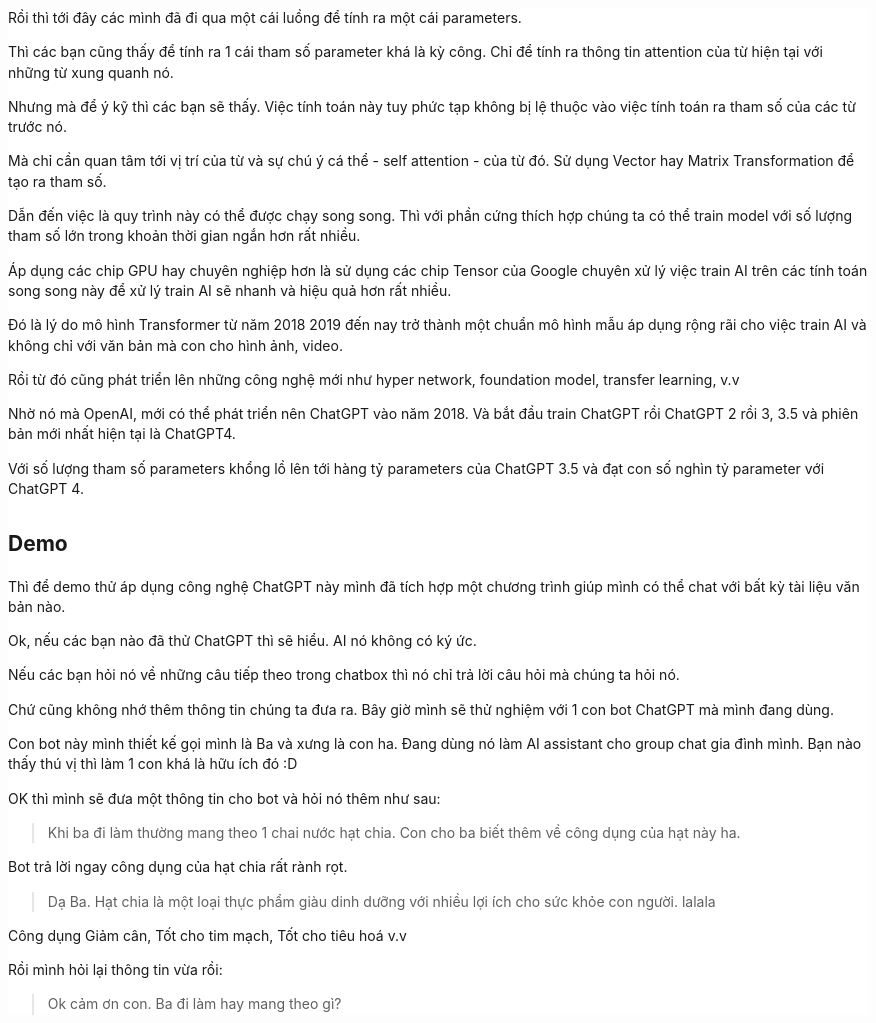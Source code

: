Rồi thì tới đây các mình đã đi qua một cái luồng để tính ra một cái parameters.

Thì các bạn cũng thấy để tính ra 1 cái tham số parameter khá là kỳ công. Chỉ để tính ra thông tin attention của từ hiện tại với những từ xung quanh nó.

Nhưng mà để ý kỹ thì các bạn sẽ thấy. Việc tính toán này tuy phức tạp không bị lệ thuộc vào việc tính toán ra tham số của các từ trước nó.

Mà chỉ cần quan tâm tới vị trí của từ và sự chú ý cá thể - self attention - của từ đó. Sử dụng Vector hay Matrix Transformation để tạo ra tham số.

Dẫn đến việc là quy trình này có thể được chạy song song. Thì với phần cứng thích hợp chúng ta có thể train model với số lượng tham số lớn trong khoản thời gian ngắn hơn rất nhiều.

Áp dụng các chip GPU hay chuyên nghiệp hơn là sử dụng các chip Tensor của Google chuyên xử lý việc train AI trên các tính toán song song này để xử lý train AI sẽ nhanh và hiệu quả hơn rất nhiều.

Đó là lý do mô hình Transformer từ năm 2018 2019 đến nay trở thành một chuẩn mô hình mẫu áp dụng rộng rãi cho việc train AI và không chỉ với văn bản mà con cho hình ảnh, video.

Rồi từ đó cũng phát triển lên những công nghệ mới như hyper network, foundation model, transfer learning, v.v

Nhờ nó mà OpenAI, mới có thể phát triển nên ChatGPT vào năm 2018. Và bắt đầu train ChatGPT rồi ChatGPT 2 rồi 3, 3.5 và phiên bản mới nhất hiện tại là ChatGPT4.

Với số lượng tham số parameters khổng lồ lên tới hàng tỷ parameters của ChatGPT 3.5 và đạt con số nghìn tỷ parameter với ChatGPT 4.

## Demo

Thì để demo thử áp dụng công nghệ ChatGPT này mình đã tích hợp một chương trình giúp mình có thể chat với bất kỳ tài liệu văn bản nào.

Ok, nếu các bạn nào đã thử ChatGPT thì sẽ hiểu. AI nó không có ký ức.

Nếu các bạn hỏi nó về những câu tiếp theo trong chatbox thì nó chỉ trả lời câu hỏi mà chúng ta hỏi nó.

Chứ cũng không nhớ thêm thông tin chúng ta đưa ra. Bây giờ mình sẽ thử nghiệm với 1 con bot ChatGPT mà mình đang dùng.

Con bot này mình thiết kế gọi mình là Ba và xưng là con ha. Đang dùng nó làm AI assistant cho group chat gia đình mình. Bạn nào thấy thú vị thì làm 1 con khá là hữu ích đó :D

OK thì mình sẽ đưa một thông tin cho bot và hỏi nó thêm như sau:

> Khi ba đi làm thường mang theo 1 chai nước hạt chia. Con cho ba biết thêm về công dụng của hạt này ha.

Bot trả lời ngay công dụng của hạt chia rất rành rọt.

> Dạ Ba. Hạt chia là một loại thực phẩm giàu dinh dưỡng với nhiều lợi ích cho sức khỏe con người. lalala

Công dụng Giảm cân, Tốt cho tim mạch, Tốt cho tiêu hoá v.v

Rồi mình hỏi lại thông tin vừa rồi:

> Ok cảm ơn con. Ba đi làm hay mang theo gì?
